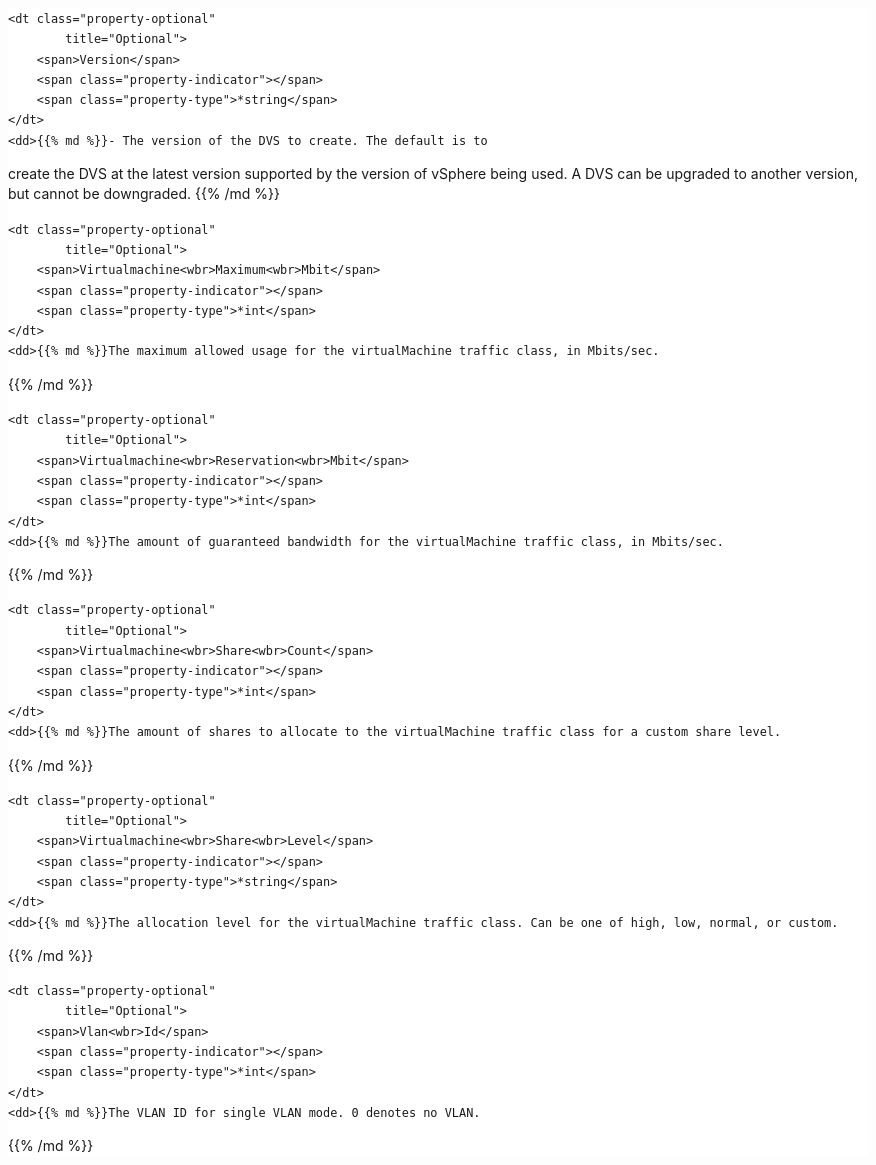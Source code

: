     <dt class="property-optional"
            title="Optional">
        <span>Version</span>
        <span class="property-indicator"></span>
        <span class="property-type">*string</span>
    </dt>
    <dd>{{% md %}}- The version of the DVS to create. The default is to
create the DVS at the latest version supported by the version of vSphere
being used. A DVS can be upgraded to another version, but cannot be
downgraded.
{{% /md %}}</dd>

    <dt class="property-optional"
            title="Optional">
        <span>Virtualmachine<wbr>Maximum<wbr>Mbit</span>
        <span class="property-indicator"></span>
        <span class="property-type">*int</span>
    </dt>
    <dd>{{% md %}}The maximum allowed usage for the virtualMachine traffic class, in Mbits/sec.
{{% /md %}}</dd>

    <dt class="property-optional"
            title="Optional">
        <span>Virtualmachine<wbr>Reservation<wbr>Mbit</span>
        <span class="property-indicator"></span>
        <span class="property-type">*int</span>
    </dt>
    <dd>{{% md %}}The amount of guaranteed bandwidth for the virtualMachine traffic class, in Mbits/sec.
{{% /md %}}</dd>

    <dt class="property-optional"
            title="Optional">
        <span>Virtualmachine<wbr>Share<wbr>Count</span>
        <span class="property-indicator"></span>
        <span class="property-type">*int</span>
    </dt>
    <dd>{{% md %}}The amount of shares to allocate to the virtualMachine traffic class for a custom share level.
{{% /md %}}</dd>

    <dt class="property-optional"
            title="Optional">
        <span>Virtualmachine<wbr>Share<wbr>Level</span>
        <span class="property-indicator"></span>
        <span class="property-type">*string</span>
    </dt>
    <dd>{{% md %}}The allocation level for the virtualMachine traffic class. Can be one of high, low, normal, or custom.
{{% /md %}}</dd>

    <dt class="property-optional"
            title="Optional">
        <span>Vlan<wbr>Id</span>
        <span class="property-indicator"></span>
        <span class="property-type">*int</span>
    </dt>
    <dd>{{% md %}}The VLAN ID for single VLAN mode. 0 denotes no VLAN.
{{% /md %}}</dd>

